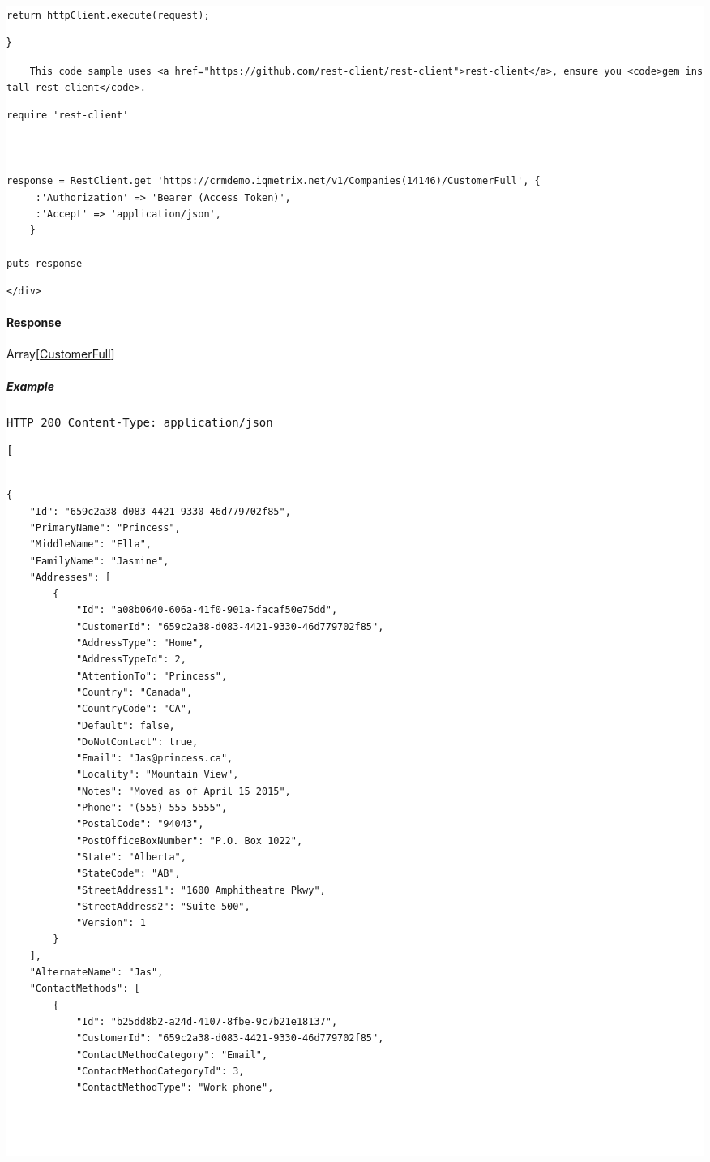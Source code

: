     return httpClient.execute(request);
}</code></pre>
    </div>
    <div role="tabpanel" class="tab-pane" id="ruby-getting-all-full-customers">

        This code sample uses <a href="https://github.com/rest-client/rest-client">rest-client</a>, ensure you <code>gem install rest-client</code>.
<pre><code class="language-ruby">require 'rest-client'



response = RestClient.get 'https://crmdemo.iqmetrix.net/v1/Companies(14146)/CustomerFull', {
     :'Authorization' => 'Bearer (Access Token)',
     :'Accept' => 'application/json',
    } 

puts response</code></pre>
    </div>
</div>



<h4>Response</h4>


Array[<a href='#customerfull'>CustomerFull</a>]

<h5>Example</h5>

<pre>
HTTP 200 Content-Type: application/json
</pre><pre>[
    {
        "Id": "659c2a38-d083-4421-9330-46d779702f85",
        "PrimaryName": "Princess",
        "MiddleName": "Ella",
        "FamilyName": "Jasmine",
        "Addresses": [
            {
                "Id": "a08b0640-606a-41f0-901a-facaf50e75dd",
                "CustomerId": "659c2a38-d083-4421-9330-46d779702f85",
                "AddressType": "Home",
                "AddressTypeId": 2,
                "AttentionTo": "Princess",
                "Country": "Canada",
                "CountryCode": "CA",
                "Default": false,
                "DoNotContact": true,
                "Email": "Jas@princess.ca",
                "Locality": "Mountain View",
                "Notes": "Moved as of April 15 2015",
                "Phone": "(555) 555-5555",
                "PostalCode": "94043",
                "PostOfficeBoxNumber": "P.O. Box 1022",
                "State": "Alberta",
                "StateCode": "AB",
                "StreetAddress1": "1600 Amphitheatre Pkwy",
                "StreetAddress2": "Suite 500",
                "Version": 1
            }
        ],
        "AlternateName": "Jas",
        "ContactMethods": [
            {
                "Id": "b25dd8b2-a24d-4107-8fbe-9c7b21e18137",
                "CustomerId": "659c2a38-d083-4421-9330-46d779702f85",
                "ContactMethodCategory": "Email",
                "ContactMethodCategoryId": 3,
                "ContactMethodType": "Work phone",